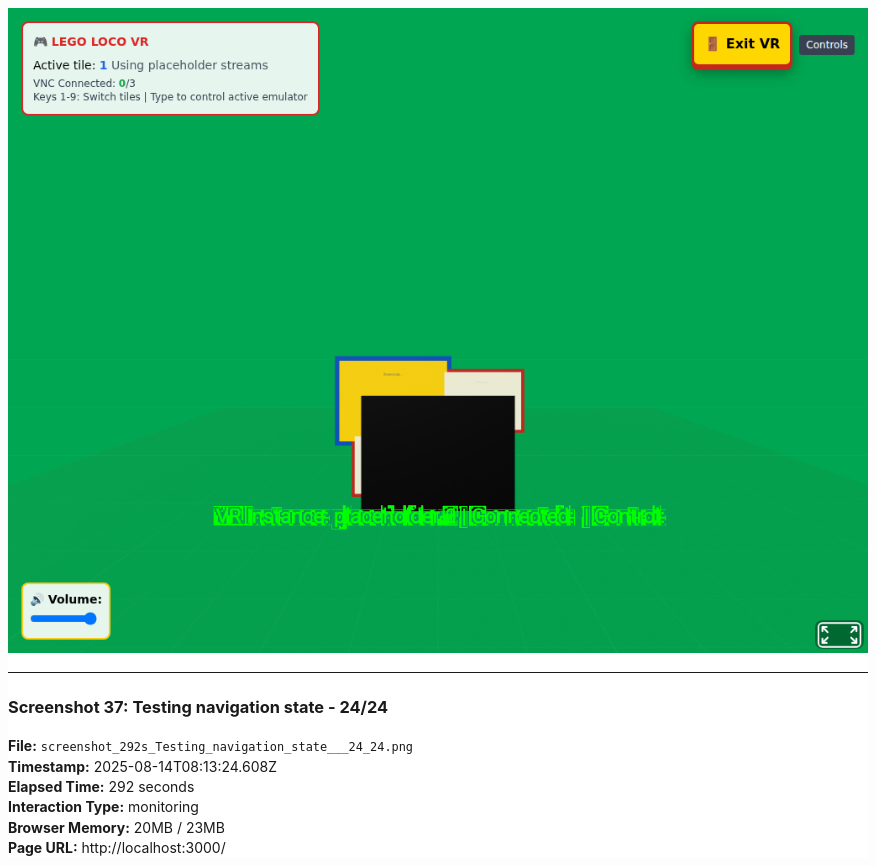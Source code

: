 ![Validating page stability - 23/24](screenshots/screenshot_281s_Validating_page_stability___23_24.png)

---

### Screenshot 37: Testing navigation state - 24/24

**File:** `screenshot_292s_Testing_navigation_state___24_24.png`  
**Timestamp:** 2025-08-14T08:13:24.608Z  
**Elapsed Time:** 292 seconds  
**Interaction Type:** monitoring  
**Browser Memory:** 20MB / 23MB  
**Page URL:** http://localhost:3000/
